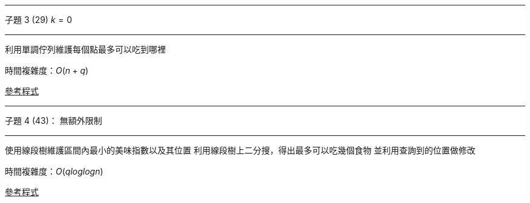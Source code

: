 ----

子題 3 (29)
$k = 0$

----

利用單調佇列維護每個點最多可以吃到哪裡

時間複雜度：$O(n + q)$

[參考程式](https://github.com/NHDK-Ten-Point-Round/ten-point-round-17/blob/main/solution/H.%20Big%20Stomach%20Jack/Koying_sub13.cpp)

----

子題 4 (43)：
無額外限制

----

使用線段樹維護區間內最小的美味指數以及其位置
利用線段樹上二分搜，得出最多可以吃幾個食物
並利用查詢到的位置做修改

時間複雜度：$O(qloglogn)$

[參考程式](https://github.com/NHDK-Ten-Point-Round/ten-point-round-17/blob/main/solution/H.%20Big%20Stomach%20Jack/Koying.cpp)

